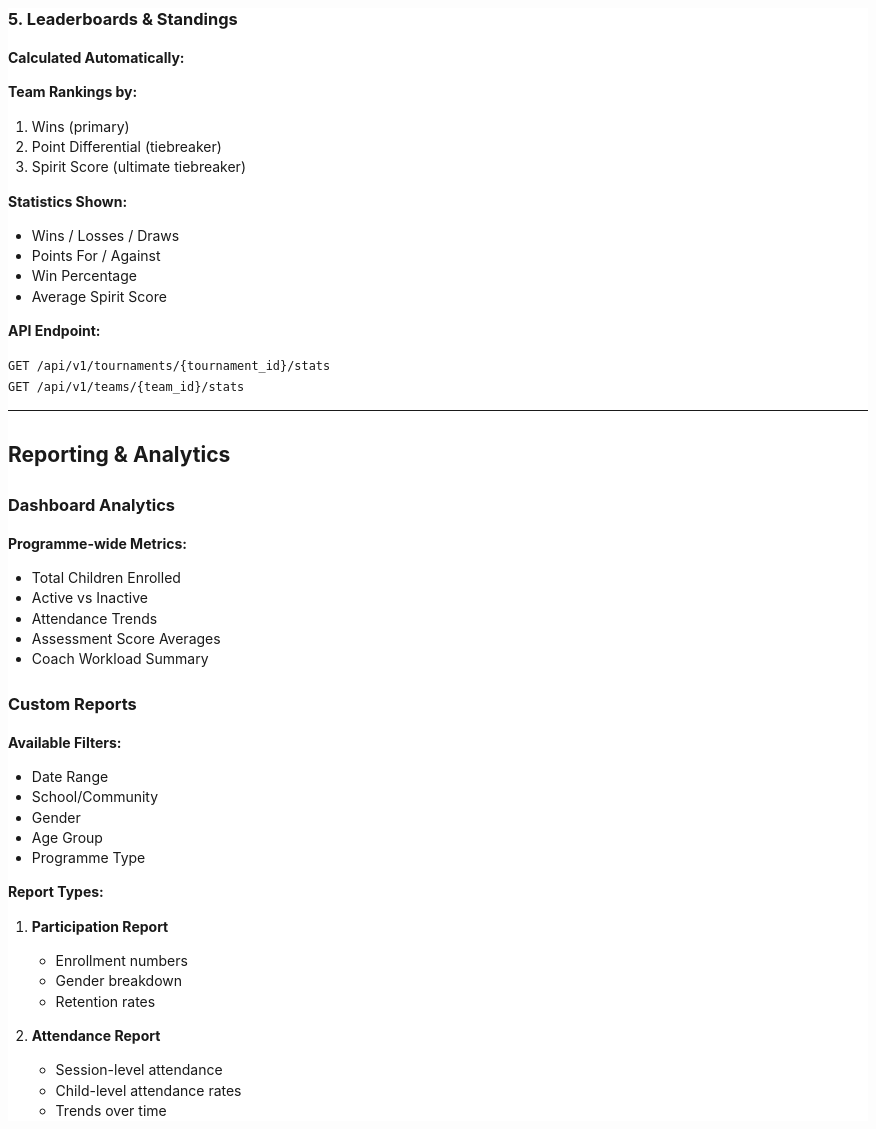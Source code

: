 ### 5. Leaderboards & Standings

**Calculated Automatically:**

**Team Rankings by:**
1. Wins (primary)
2. Point Differential (tiebreaker)
3. Spirit Score (ultimate tiebreaker)

**Statistics Shown:**
- Wins / Losses / Draws
- Points For / Against
- Win Percentage
- Average Spirit Score

**API Endpoint:**
```
GET /api/v1/tournaments/{tournament_id}/stats
GET /api/v1/teams/{team_id}/stats
```

---

## Reporting & Analytics

### Dashboard Analytics

**Programme-wide Metrics:**
- Total Children Enrolled
- Active vs Inactive
- Attendance Trends
- Assessment Score Averages
- Coach Workload Summary

### Custom Reports

**Available Filters:**
- Date Range
- School/Community
- Gender
- Age Group
- Programme Type

**Report Types:**
1. **Participation Report**
   - Enrollment numbers
   - Gender breakdown
   - Retention rates

2. **Attendance Report**
   - Session-level attendance
   - Child-level attendance rates
   - Trends over time

